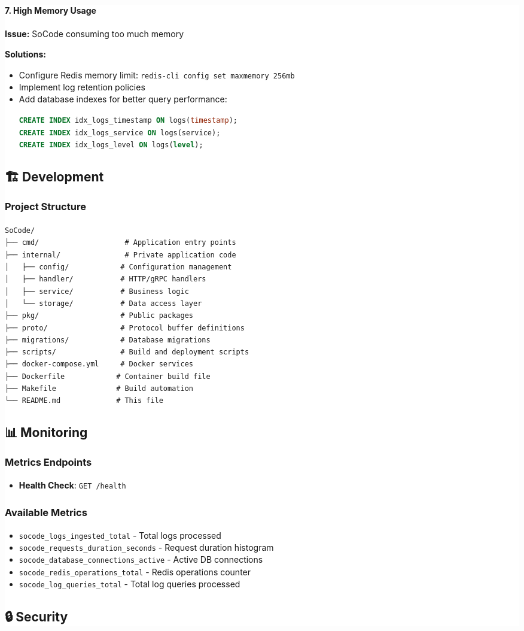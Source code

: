 #### 7. High Memory Usage

**Issue:** SoCode consuming too much memory

**Solutions:**
- Configure Redis memory limit: `redis-cli config set maxmemory 256mb`
- Implement log retention policies
- Add database indexes for better query performance:
  ```sql
  CREATE INDEX idx_logs_timestamp ON logs(timestamp);
  CREATE INDEX idx_logs_service ON logs(service);
  CREATE INDEX idx_logs_level ON logs(level);
  ```

## 🏗️ Development

### Project Structure

```
SoCode/
├── cmd/                    # Application entry points
├── internal/               # Private application code
│   ├── config/            # Configuration management
│   ├── handler/           # HTTP/gRPC handlers
│   ├── service/           # Business logic
│   └── storage/           # Data access layer
├── pkg/                   # Public packages
├── proto/                 # Protocol buffer definitions
├── migrations/            # Database migrations
├── scripts/               # Build and deployment scripts
├── docker-compose.yml     # Docker services
├── Dockerfile            # Container build file
├── Makefile              # Build automation
└── README.md             # This file
```

## 📊 Monitoring

### Metrics Endpoints

- **Health Check**: `GET /health`


### Available Metrics

- `socode_logs_ingested_total` - Total logs processed
- `socode_requests_duration_seconds` - Request duration histogram
- `socode_database_connections_active` - Active DB connections
- `socode_redis_operations_total` - Redis operations counter
- `socode_log_queries_total` - Total log queries processed

## 🔒 Security

